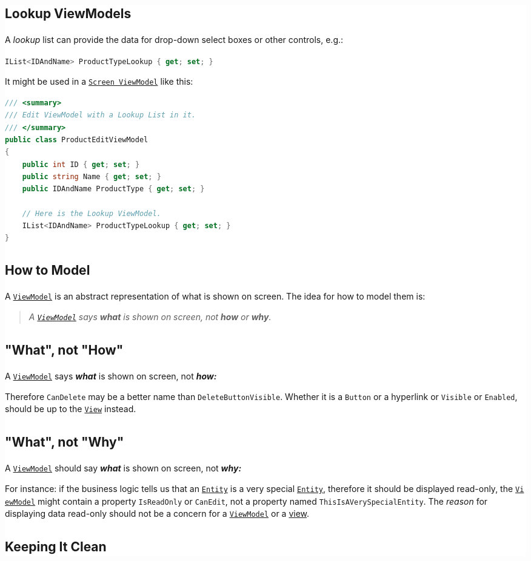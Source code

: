 Lookup ViewModels
-----------------

A *lookup* list can provide the data for drop-down select boxes or other controls, e.g.:

```cs
IList<IDAndName> ProductTypeLookup { get; set; }
```

It might be used in a [`Screen ViewModel`](#screen-viewmodels) like this:

```cs
/// <summary>
/// Edit ViewModel with a Lookup List in it.
/// </summary>
public class ProductEditViewModel
{
    public int ID { get; set; }
    public string Name { get; set; }
    public IDAndName ProductType { get; set; }

    // Here is the Lookup ViewModel.
    IList<IDAndName> ProductTypeLookup { get; set; }
}
```


How to Model
------------

A [`ViewModel`](#-viewmodels) is an abstract representation of what is shown on screen. The idea for how to model them is:

> *A [`ViewModel`](#-viewmodels) says __what__ is shown on screen, not __how__ or __why__.*


"What", not "How"
-----------------

A [`ViewModel`](#-viewmodels) says ***what*** is shown on screen, not ***how:***

Therefore `CanDelete` may be a better name than `DeleteButtonVisible`. Whether it is a `Button` or a hyperlink or `Visible` or `Enabled`, should be up to the [`View`](#views) instead.


"What", not "Why"
-----------------

A [`ViewModel`](#-viewmodels) should say ***what*** is shown on screen, not ***why:***  

For instance: if the business logic tells us that an [`Entity`](data-access.md#entities) is a very special [`Entity`](data-access.md#entities), therefore it should be displayed read-only, the [`ViewModel`](#-viewmodels) might contain a property `IsReadOnly` or `CanEdit`, not a property named `ThisIsAVerySpecialEntity`. 
The *reason* for displaying data read-only should not be a concern for a [`ViewModel`](#-viewmodels) or a [view](presentation.md#views).


Keeping It Clean
----------------
